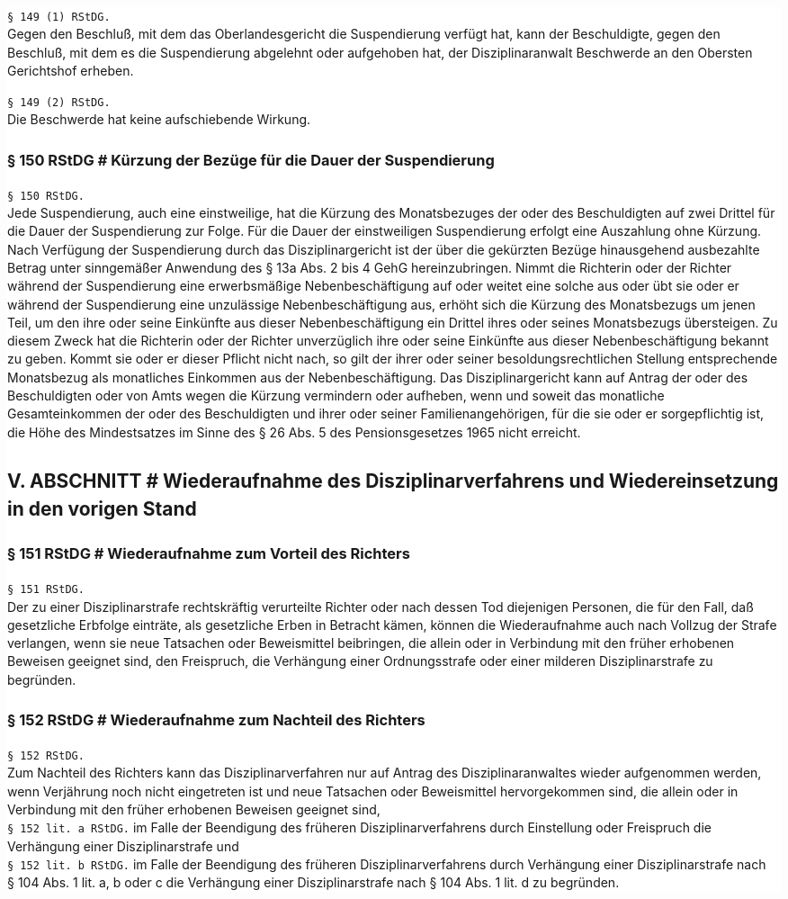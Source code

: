 `§ 149 (1) RStDG.`  
Gegen den Beschluß, mit dem das Oberlandesgericht die Suspendierung verfügt hat, kann der Beschuldigte, gegen den Beschluß, mit dem es die Suspendierung abgelehnt oder aufgehoben hat, der Disziplinaranwalt Beschwerde an den Obersten Gerichtshof erheben.

`§ 149 (2) RStDG.`  
Die Beschwerde hat keine aufschiebende Wirkung.

### § 150 RStDG # Kürzung der Bezüge für die Dauer der Suspendierung

`§ 150 RStDG.`  
Jede Suspendierung, auch eine einstweilige, hat die Kürzung des Monatsbezuges der oder des Beschuldigten auf zwei Drittel für die Dauer der Suspendierung zur Folge. Für die Dauer der einstweiligen Suspendierung erfolgt eine Auszahlung ohne Kürzung. Nach Verfügung der Suspendierung durch das Disziplinargericht ist der über die gekürzten Bezüge hinausgehend ausbezahlte Betrag unter sinngemäßer Anwendung des § 13a Abs. 2 bis 4 GehG hereinzubringen. Nimmt die Richterin oder der Richter während der Suspendierung eine erwerbsmäßige Nebenbeschäftigung auf oder weitet eine solche aus oder übt sie oder er während der Suspendierung eine unzulässige Nebenbeschäftigung aus, erhöht sich die Kürzung des Monatsbezugs um jenen Teil, um den ihre oder seine Einkünfte aus dieser Nebenbeschäftigung ein Drittel ihres oder seines Monatsbezugs übersteigen. Zu diesem Zweck hat die Richterin oder der Richter unverzüglich ihre oder seine Einkünfte aus dieser Nebenbeschäftigung bekannt zu geben. Kommt sie oder er dieser Pflicht nicht nach, so gilt der ihrer oder seiner besoldungsrechtlichen Stellung entsprechende Monatsbezug als monatliches Einkommen aus der Nebenbeschäftigung. Das Disziplinargericht kann auf Antrag der oder des Beschuldigten oder von Amts wegen die Kürzung vermindern oder aufheben, wenn und soweit das monatliche Gesamteinkommen der oder des Beschuldigten und ihrer oder seiner Familienangehörigen, für die sie oder er sorgepflichtig ist, die Höhe des Mindestsatzes im Sinne des § 26 Abs. 5 des Pensionsgesetzes 1965 nicht erreicht.

## V. ABSCHNITT # Wiederaufnahme des Disziplinarverfahrens und Wiedereinsetzung in den vorigen Stand

### § 151 RStDG # Wiederaufnahme zum Vorteil des Richters

`§ 151 RStDG.`  
Der zu einer Disziplinarstrafe rechtskräftig verurteilte Richter oder nach dessen Tod diejenigen Personen, die für den Fall, daß gesetzliche Erbfolge einträte, als gesetzliche Erben in Betracht kämen, können die Wiederaufnahme auch nach Vollzug der Strafe verlangen, wenn sie neue Tatsachen oder Beweismittel beibringen, die allein oder in Verbindung mit den früher erhobenen Beweisen geeignet sind, den Freispruch, die Verhängung einer Ordnungsstrafe oder einer milderen Disziplinarstrafe zu begründen.

### § 152 RStDG # Wiederaufnahme zum Nachteil des Richters

`§ 152 RStDG.`  
Zum Nachteil des Richters kann das Disziplinarverfahren nur auf Antrag des Disziplinaranwaltes wieder aufgenommen werden, wenn Verjährung noch nicht eingetreten ist und neue Tatsachen oder Beweismittel hervorgekommen sind, die allein oder in Verbindung mit den früher erhobenen Beweisen geeignet sind,  
`§ 152 lit. a RStDG.`
im Falle der Beendigung des früheren Disziplinarverfahrens durch Einstellung oder Freispruch die Verhängung einer Disziplinarstrafe und  
`§ 152 lit. b RStDG.`
im Falle der Beendigung des früheren Disziplinarverfahrens durch Verhängung einer Disziplinarstrafe nach § 104 Abs. 1 lit. a, b oder c die Verhängung einer Disziplinarstrafe nach § 104 Abs. 1 lit. d zu begründen.
